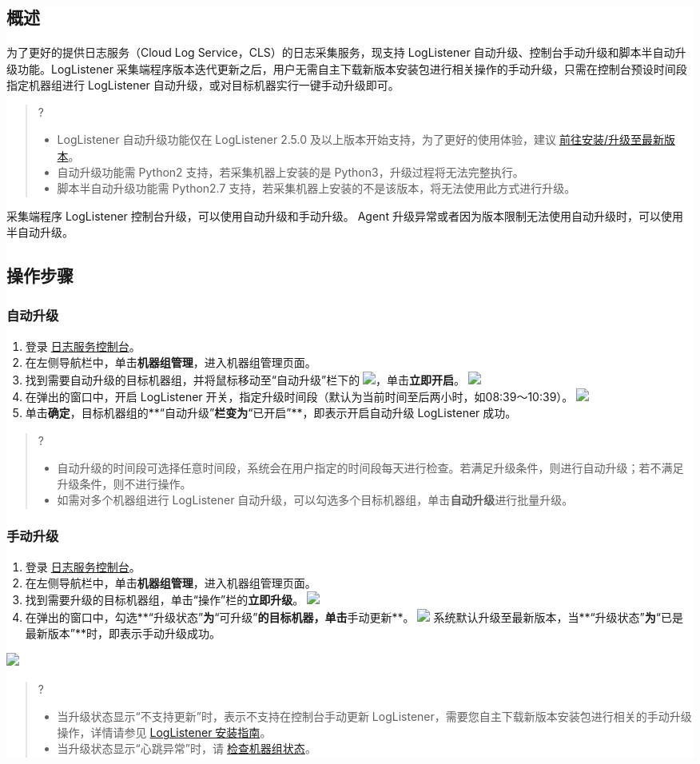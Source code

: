 ## 概述

为了更好的提供日志服务（Cloud Log Service，CLS）的日志采集服务，现支持 LogListener 自动升级、控制台手动升级和脚本半自动升级功能。LogListener 采集端程序版本迭代更新之后，用户无需自主下载新版本安装包进行相关操作的手动升级，只需在控制台预设时间段指定机器组进行 LogListener 自动升级，或对目标机器实行一键手动升级即可。

>? 
> - LogListener 自动升级功能仅在 LogListener 2.5.0 及以上版本开始支持，为了更好的使用体验，建议 [前往安装/升级至最新版本](https://cloud.tencent.com/document/product/614/17414)。
> - 自动升级功能需 Python2 支持，若采集机器上安装的是 Python3，升级过程将无法完整执行。
> - 脚本半自动升级功能需 Python2.7 支持，若采集机器上安装的不是该版本，将无法使用此方式进行升级。
>

采集端程序 LogListener 控制台升级，可以使用自动升级和手动升级。
Agent 升级异常或者因为版本限制无法使用自动升级时，可以使用半自动升级。

## 操作步骤

<span id="AutoUpdate"></span>

### 自动升级

1. 登录 [日志服务控制台](https://console.cloud.tencent.com/cls)。
2. 在左侧导航栏中，单击**机器组管理**，进入机器组管理页面。
3. 找到需要自动升级的目标机器组，并将鼠标移动至“自动升级”栏下的 ![](https://main.qcloudimg.com/raw/7b707f1dcef1dc117d4446da1265e2c8.png)，单击**立即开启**。
![](https://main.qcloudimg.com/raw/6f900c13067002ef61d47f08236924ee.png)
4. 在弹出的窗口中，开启 LogListener 开关，指定升级时间段（默认为当前时间至后两小时，如08:39～10:39）。
![](https://main.qcloudimg.com/raw/8ab92abd0048de161acf8ac7eaf93e79.png)
5. 单击**确定**，目标机器组的**“自动升级”**栏变为**“已开启”**，即表示开启自动升级 LogListener 成功。

>?
> - 自动升级的时间段可选择任意时间段，系统会在用户指定的时间段每天进行检查。若满足升级条件，则进行自动升级；若不满足升级条件，则不进行操作。
> - 如需对多个机器组进行 LogListener 自动升级，可以勾选多个目标机器组，单击**自动升级**进行批量升级。
> 

<span id="ManualUpdate"></span>
### 手动升级

1. 登录 [日志服务控制台](https://console.cloud.tencent.com/cls)。
2. 在左侧导航栏中，单击**机器组管理**，进入机器组管理页面。
3. 找到需要升级的目标机器组，单击“操作”栏的**立即升级**。
![](https://main.qcloudimg.com/raw/eb994b3aaf2cf8fde387695698ea004d.png)
4. 在弹出的窗口中，勾选**“升级状态”**为**“可升级”**的目标机器，单击**手动更新**。
![](https://main.qcloudimg.com/raw/8bea624ad0b2c4bd63e185487748fce9.png)
系统默认升级至最新版本，当**“升级状态”**为**“已是最新版本”**时，即表示手动升级成功。
<img src="https://main.qcloudimg.com/raw/5921fabe6ad45416cff49bab536fe1af.png" style="width: 87%" />

>? 
> - 当升级状态显示“不支持更新”时，表示不支持在控制台手动更新 LogListener，需要您自主下载新版本安装包进行相关的手动升级操作，详情请参见 [LogListener 安装指南](https://cloud.tencent.com/document/product/614/17414)。
> - 当升级状态显示“心跳异常”时，请 [检查机器组状态](https://cloud.tencent.com/document/product/614/17424)。
> 
